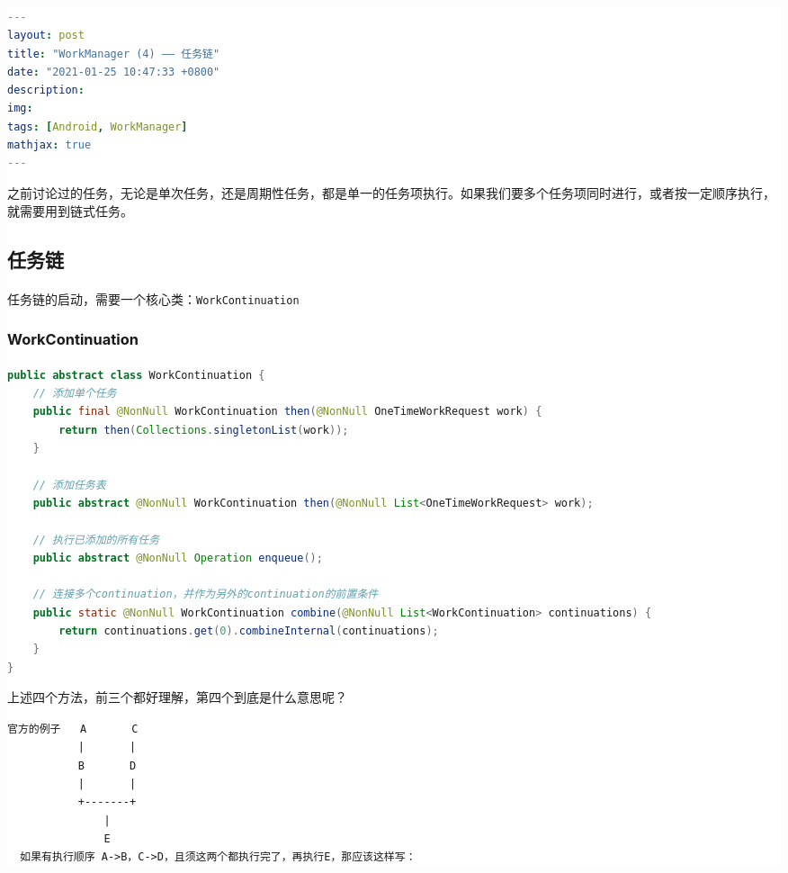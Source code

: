 ```yaml
---
layout: post
title: "WorkManager (4) —— 任务链"
date: "2021-01-25 10:47:33 +0800"
description: 
img: 
tags: [Android, WorkManager]
mathjax: true
---
```


之前讨论过的任务，无论是单次任务，还是周期性任务，都是单一的任务项执行。如果我们要多个任务项同时进行，或者按一定顺序执行，就需要用到链式任务。

## 任务链

任务链的启动，需要一个核心类：`WorkContinuation`

### WorkContinuation

```java
public abstract class WorkContinuation {
    // 添加单个任务
    public final @NonNull WorkContinuation then(@NonNull OneTimeWorkRequest work) {
        return then(Collections.singletonList(work));
    }

    // 添加任务表
    public abstract @NonNull WorkContinuation then(@NonNull List<OneTimeWorkRequest> work);

    // 执行已添加的所有任务
    public abstract @NonNull Operation enqueue();

    // 连接多个continuation，并作为另外的continuation的前置条件
    public static @NonNull WorkContinuation combine(@NonNull List<WorkContinuation> continuations) {
        return continuations.get(0).combineInternal(continuations);
    }
}
```

上述四个方法，前三个都好理解，第四个到底是什么意思呢？

    官方的例子   A       C
               |       |
               B       D
               |       |
               +-------+
                   |
                   E
      如果有执行顺序 A->B，C->D，且须这两个都执行完了，再执行E，那应该这样写：

